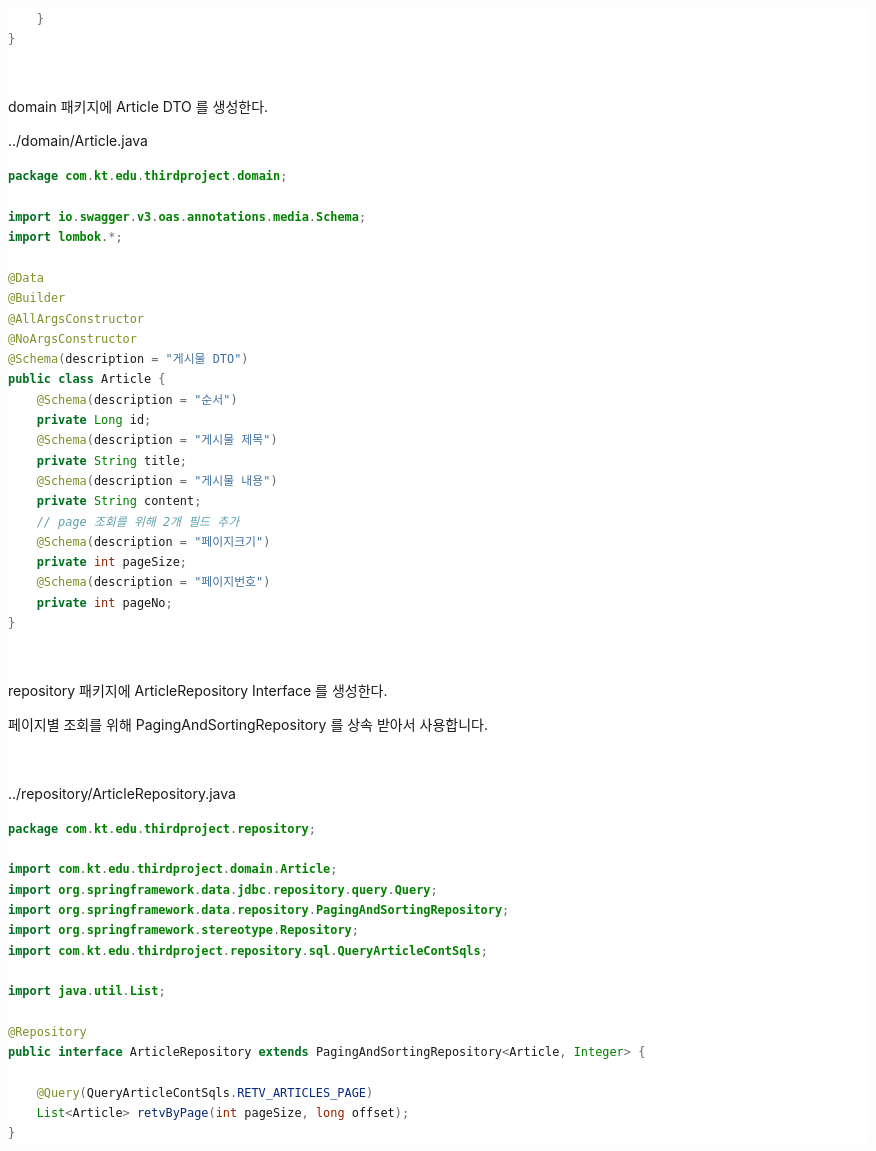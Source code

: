 ```java
    }
}
```

<br/>

domain 패키지에 Article DTO 를 생성한다.  

../domain/Article.java
```java
package com.kt.edu.thirdproject.domain;

import io.swagger.v3.oas.annotations.media.Schema;
import lombok.*;

@Data
@Builder
@AllArgsConstructor
@NoArgsConstructor
@Schema(description = "게시물 DTO")
public class Article {
    @Schema(description = "순서")
    private Long id;
    @Schema(description = "게시물 제목")
    private String title;
    @Schema(description = "게시물 내용")
    private String content;
    // page 조회를 위해 2개 필드 추가
    @Schema(description = "페이지크기")
    private int pageSize;
    @Schema(description = "페이지번호")
    private int pageNo;
}
```
 
<br/>

repository 패키지에 ArticleRepository Interface 를 생성한다.    

페이지별 조회를 위해 PagingAndSortingRepository 를 상속 받아서 사용합니다.  

<br/>

../repository/ArticleRepository.java
```java
package com.kt.edu.thirdproject.repository;

import com.kt.edu.thirdproject.domain.Article;
import org.springframework.data.jdbc.repository.query.Query;
import org.springframework.data.repository.PagingAndSortingRepository;
import org.springframework.stereotype.Repository;
import com.kt.edu.thirdproject.repository.sql.QueryArticleContSqls;

import java.util.List;

@Repository
public interface ArticleRepository extends PagingAndSortingRepository<Article, Integer> {

    @Query(QueryArticleContSqls.RETV_ARTICLES_PAGE)
    List<Article> retvByPage(int pageSize, long offset);
}
```  
